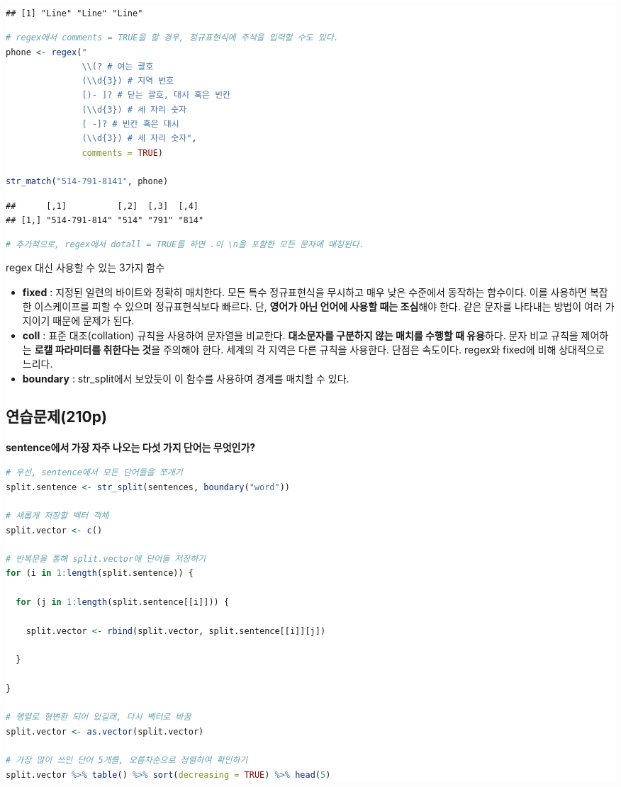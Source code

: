     ## [1] "Line" "Line" "Line"

``` r
# regex에서 comments = TRUE을 할 경우, 정규표현식에 주석을 입력할 수도 있다.
phone <- regex("
               \\(? # 여는 괄호
               (\\d{3}) # 지역 번호
               [)- ]? # 닫는 괄호, 대시 혹은 빈칸
               (\\d{3}) # 세 자리 숫자
               [ -]? # 빈칸 혹은 대시
               (\\d{3}) # 세 자리 숫자",
               comments = TRUE)

str_match("514-791-8141", phone)
```

    ##      [,1]          [,2]  [,3]  [,4] 
    ## [1,] "514-791-814" "514" "791" "814"

``` r
# 추가적으로, regex에서 dotall = TRUE를 하면 .이 \n을 포함한 모든 문자에 매칭된다.
```

regex 대신 사용할 수 있는 3가지 함수

  - **fixed** : 지정된 일련의 바이트와 정확히 매치한다. 모든 특수 정규표현식을 무시하고 매우 낮은 수준에서 동작하는
    함수이다. 이를 사용하면 복잡한 이스케이프를 피할 수 있으며 정규표현식보다 빠르다. 단, **영어가 아닌 언어에 사용할
    때는 조심**해야 한다. 같은 문자를 나타내는 방법이 여러 가지이기 때문에 문제가 된다.
  - **coll** : 표준 대조(collation) 규칙을 사용하여 문자열을 비교한다. **대소문자를 구분하지 않는 매치를
    수행할 때 유용**하다. 문자 비교 규칙을 제어하는 **로캘 파라미터를 취한다는 것**을 주의해야 한다. 세계의 각
    지역은 다른 규칙을 사용한다. 단점은 속도이다. regex와 fixed에 비해 상대적으로 느리다.
  - **boundary** : str\_split에서 보았듯이 이 함수를 사용하여 경계를 매치할 수 있다.

## 연습문제(210p)

**sentence에서 가장 자주 나오는 다섯 가지 단어는 무엇인가?**

``` r
# 우선, sentence에서 모든 단어들을 쪼개기
split.sentence <- str_split(sentences, boundary("word"))

# 새롭게 저장할 벡터 객체
split.vector <- c()

# 반복문을 통해 split.vector에 단어들 저장하기
for (i in 1:length(split.sentence)) {
  
  for (j in 1:length(split.sentence[[i]])) {
    
    split.vector <- rbind(split.vector, split.sentence[[i]][j])
    
  }
  
}

# 행렬로 형변환 되어 있길래, 다시 벡터로 바꿈
split.vector <- as.vector(split.vector)

# 가장 많이 쓰인 단어 5개를, 오름차순으로 정렬하여 확인하기
split.vector %>% table() %>% sort(decreasing = TRUE) %>% head(5)
```
